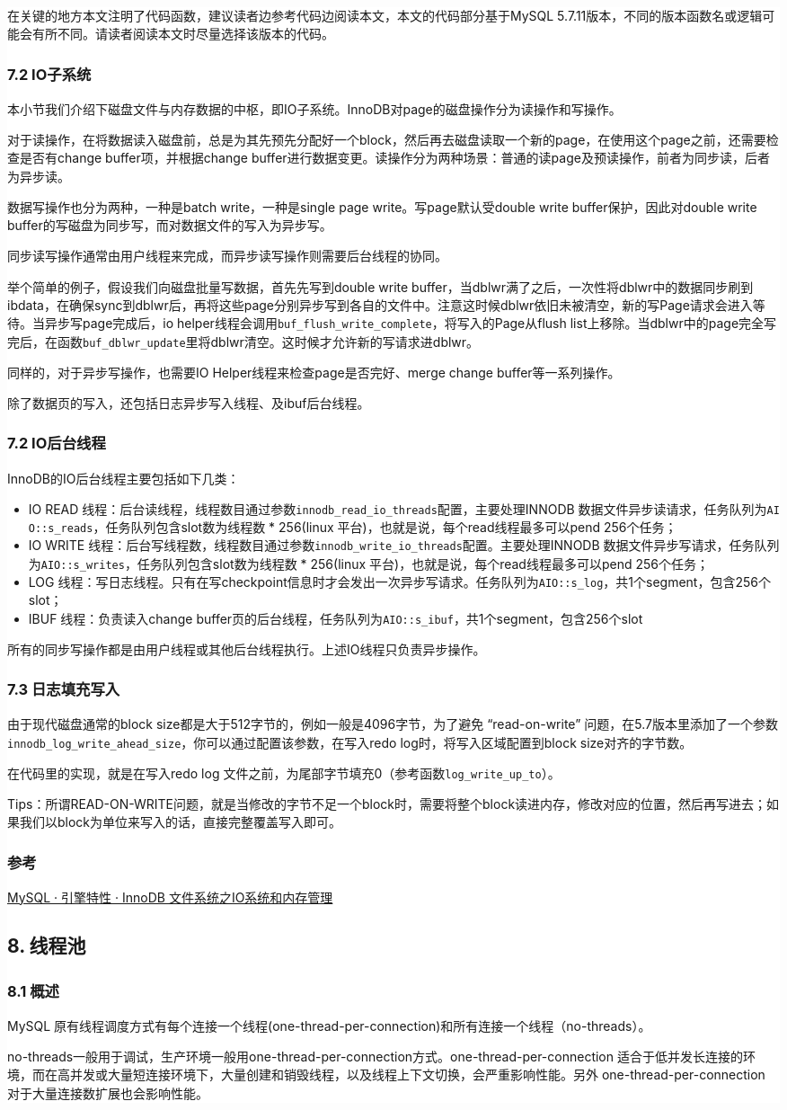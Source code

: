 在关键的地方本文注明了代码函数，建议读者边参考代码边阅读本文，本文的代码部分基于MySQL 5.7.11版本，不同的版本函数名或逻辑可能会有所不同。请读者阅读本文时尽量选择该版本的代码。

### 7.2 IO子系统

本小节我们介绍下磁盘文件与内存数据的中枢，即IO子系统。InnoDB对page的磁盘操作分为读操作和写操作。

对于读操作，在将数据读入磁盘前，总是为其先预先分配好一个block，然后再去磁盘读取一个新的page，在使用这个page之前，还需要检查是否有change buffer项，并根据change buffer进行数据变更。读操作分为两种场景：普通的读page及预读操作，前者为同步读，后者为异步读。

数据写操作也分为两种，一种是batch write，一种是single page write。写page默认受double write buffer保护，因此对double write buffer的写磁盘为同步写，而对数据文件的写入为异步写。

同步读写操作通常由用户线程来完成，而异步读写操作则需要后台线程的协同。

举个简单的例子，假设我们向磁盘批量写数据，首先先写到double write buffer，当dblwr满了之后，一次性将dblwr中的数据同步刷到ibdata，在确保sync到dblwr后，再将这些page分别异步写到各自的文件中。注意这时候dblwr依旧未被清空，新的写Page请求会进入等待。当异步写page完成后，io helper线程会调用`buf_flush_write_complete`，将写入的Page从flush list上移除。当dblwr中的page完全写完后，在函数`buf_dblwr_update`里将dblwr清空。这时候才允许新的写请求进dblwr。

同样的，对于异步写操作，也需要IO Helper线程来检查page是否完好、merge change buffer等一系列操作。

除了数据页的写入，还包括日志异步写入线程、及ibuf后台线程。

### 7.2 IO后台线程

InnoDB的IO后台线程主要包括如下几类：

- IO READ 线程：后台读线程，线程数目通过参数`innodb_read_io_threads`配置，主要处理INNODB 数据文件异步读请求，任务队列为`AIO::s_reads`，任务队列包含slot数为线程数 * 256(linux 平台)，也就是说，每个read线程最多可以pend 256个任务；
- IO WRITE 线程：后台写线程数，线程数目通过参数`innodb_write_io_threads`配置。主要处理INNODB 数据文件异步写请求，任务队列为`AIO::s_writes`，任务队列包含slot数为线程数 * 256(linux 平台)，也就是说，每个read线程最多可以pend 256个任务；
- LOG 线程：写日志线程。只有在写checkpoint信息时才会发出一次异步写请求。任务队列为`AIO::s_log`，共1个segment，包含256个slot；
- IBUF 线程：负责读入change buffer页的后台线程，任务队列为`AIO::s_ibuf`，共1个segment，包含256个slot

所有的同步写操作都是由用户线程或其他后台线程执行。上述IO线程只负责异步操作。

### 7.3 日志填充写入

由于现代磁盘通常的block size都是大于512字节的，例如一般是4096字节，为了避免 “read-on-write” 问题，在5.7版本里添加了一个参数`innodb_log_write_ahead_size`，你可以通过配置该参数，在写入redo log时，将写入区域配置到block size对齐的字节数。

在代码里的实现，就是在写入redo log 文件之前，为尾部字节填充0（参考函数`log_write_up_to`）。

Tips：所谓READ-ON-WRITE问题，就是当修改的字节不足一个block时，需要将整个block读进内存，修改对应的位置，然后再写进去；如果我们以block为单位来写入的话，直接完整覆盖写入即可。

### 参考

[MySQL · 引擎特性 · InnoDB 文件系统之IO系统和内存管理](http://mysql.taobao.org/monthly/2016/02/02/)

## 8. 线程池

### 8.1 概述

MySQL 原有线程调度方式有每个连接一个线程(one-thread-per-connection)和所有连接一个线程（no-threads）。

no-threads一般用于调试，生产环境一般用one-thread-per-connection方式。one-thread-per-connection 适合于低并发长连接的环境，而在高并发或大量短连接环境下，大量创建和销毁线程，以及线程上下文切换，会严重影响性能。另外 one-thread-per-connection 对于大量连接数扩展也会影响性能。
